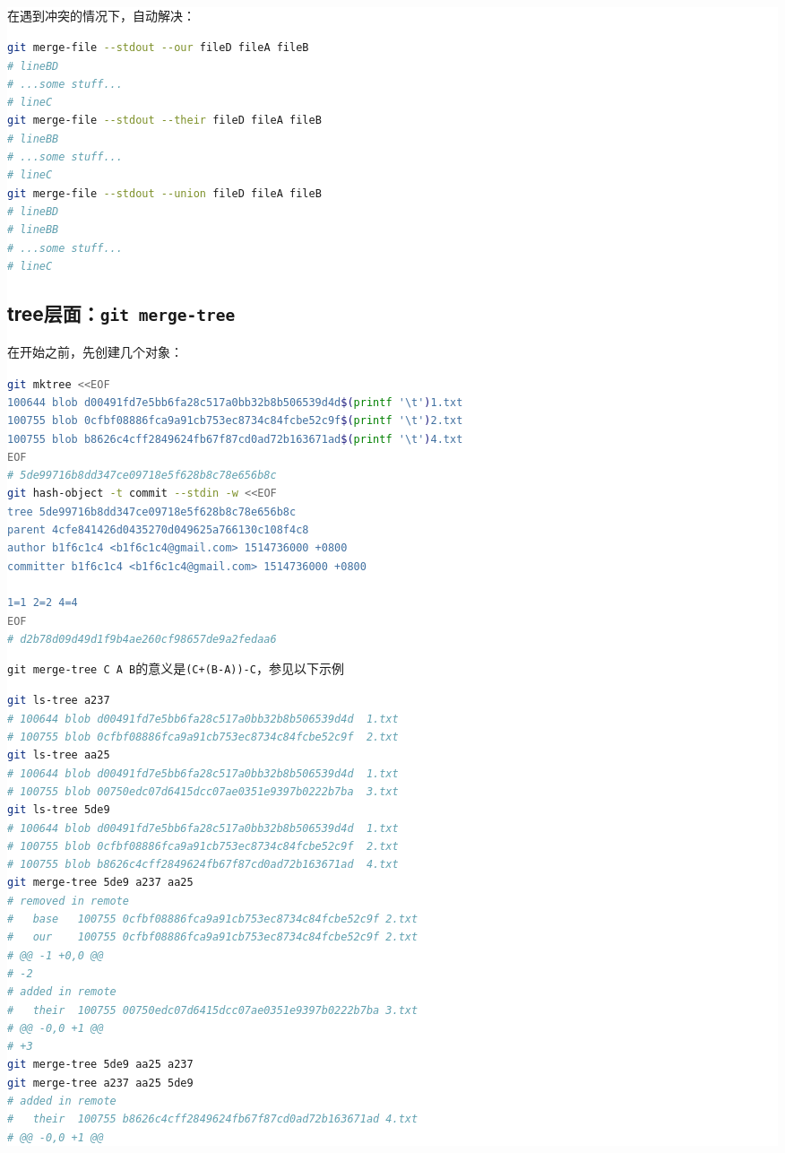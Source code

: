 在遇到冲突的情况下，自动解决：
```bash
git merge-file --stdout --our fileD fileA fileB
# lineBD
# ...some stuff...
# lineC
git merge-file --stdout --their fileD fileA fileB
# lineBB
# ...some stuff...
# lineC
git merge-file --stdout --union fileD fileA fileB
# lineBD
# lineBB
# ...some stuff...
# lineC
```

## tree层面：`git merge-tree`

在开始之前，先创建几个对象：
```bash
git mktree <<EOF
100644 blob d00491fd7e5bb6fa28c517a0bb32b8b506539d4d$(printf '\t')1.txt
100755 blob 0cfbf08886fca9a91cb753ec8734c84fcbe52c9f$(printf '\t')2.txt
100755 blob b8626c4cff2849624fb67f87cd0ad72b163671ad$(printf '\t')4.txt
EOF
# 5de99716b8dd347ce09718e5f628b8c78e656b8c
git hash-object -t commit --stdin -w <<EOF
tree 5de99716b8dd347ce09718e5f628b8c78e656b8c
parent 4cfe841426d0435270d049625a766130c108f4c8
author b1f6c1c4 <b1f6c1c4@gmail.com> 1514736000 +0800
committer b1f6c1c4 <b1f6c1c4@gmail.com> 1514736000 +0800

1=1 2=2 4=4
EOF
# d2b78d09d49d1f9b4ae260cf98657de9a2fedaa6
```

`git merge-tree C A B`的意义是`(C+(B-A))-C`，参见以下示例
```bash
git ls-tree a237
# 100644 blob d00491fd7e5bb6fa28c517a0bb32b8b506539d4d	1.txt
# 100755 blob 0cfbf08886fca9a91cb753ec8734c84fcbe52c9f	2.txt
git ls-tree aa25
# 100644 blob d00491fd7e5bb6fa28c517a0bb32b8b506539d4d	1.txt
# 100755 blob 00750edc07d6415dcc07ae0351e9397b0222b7ba	3.txt
git ls-tree 5de9
# 100644 blob d00491fd7e5bb6fa28c517a0bb32b8b506539d4d	1.txt
# 100755 blob 0cfbf08886fca9a91cb753ec8734c84fcbe52c9f	2.txt
# 100755 blob b8626c4cff2849624fb67f87cd0ad72b163671ad	4.txt
git merge-tree 5de9 a237 aa25
# removed in remote
#   base   100755 0cfbf08886fca9a91cb753ec8734c84fcbe52c9f 2.txt
#   our    100755 0cfbf08886fca9a91cb753ec8734c84fcbe52c9f 2.txt
# @@ -1 +0,0 @@
# -2
# added in remote
#   their  100755 00750edc07d6415dcc07ae0351e9397b0222b7ba 3.txt
# @@ -0,0 +1 @@
# +3
git merge-tree 5de9 aa25 a237
git merge-tree a237 aa25 5de9
# added in remote
#   their  100755 b8626c4cff2849624fb67f87cd0ad72b163671ad 4.txt
# @@ -0,0 +1 @@
```
